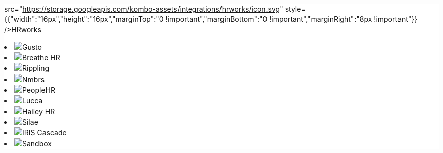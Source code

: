   src="https://storage.googleapis.com/kombo-assets/integrations/hrworks/icon.svg"
  style={{"width":"16px","height":"16px","marginTop":"0 !important","marginBottom":"0 !important","marginRight":"8px !important"}}
/>HRworks</li>
<li style={{display: 'flex', alignItems: 'center'}}><img
  src="https://storage.googleapis.com/kombo-assets/integrations/gusto/icon.svg"
  style={{"width":"16px","height":"16px","marginTop":"0 !important","marginBottom":"0 !important","marginRight":"8px !important"}}
/>Gusto</li>
<li style={{display: 'flex', alignItems: 'center'}}><img
  src="https://storage.googleapis.com/kombo-assets/integrations/breathehr/icon.svg"
  style={{"width":"16px","height":"16px","marginTop":"0 !important","marginBottom":"0 !important","marginRight":"8px !important"}}
/>Breathe HR</li>
<li style={{display: 'flex', alignItems: 'center'}}><img
  src="https://storage.googleapis.com/kombo-assets/integrations/rippling/icon.svg"
  style={{"width":"16px","height":"16px","marginTop":"0 !important","marginBottom":"0 !important","marginRight":"8px !important"}}
/>Rippling</li>
<li style={{display: 'flex', alignItems: 'center'}}><img
  src="https://storage.googleapis.com/kombo-assets/integrations/nmbrs/icon.svg"
  style={{"width":"16px","height":"16px","marginTop":"0 !important","marginBottom":"0 !important","marginRight":"8px !important"}}
/>Nmbrs</li>
<li style={{display: 'flex', alignItems: 'center'}}><img
  src="https://storage.googleapis.com/kombo-assets/integrations/peoplehr/icon.svg"
  style={{"width":"16px","height":"16px","marginTop":"0 !important","marginBottom":"0 !important","marginRight":"8px !important"}}
/>PeopleHR</li>
<li style={{display: 'flex', alignItems: 'center'}}><img
  src="https://storage.googleapis.com/kombo-assets/integrations/lucca/icon.svg"
  style={{"width":"16px","height":"16px","marginTop":"0 !important","marginBottom":"0 !important","marginRight":"8px !important"}}
/>Lucca</li>
<li style={{display: 'flex', alignItems: 'center'}}><img
  src="https://storage.googleapis.com/kombo-assets/integrations/haileyhr/icon.svg"
  style={{"width":"16px","height":"16px","marginTop":"0 !important","marginBottom":"0 !important","marginRight":"8px !important"}}
/>Hailey HR</li>
<li style={{display: 'flex', alignItems: 'center'}}><img
  src="https://storage.googleapis.com/kombo-assets/integrations/silae/icon.svg"
  style={{"width":"16px","height":"16px","marginTop":"0 !important","marginBottom":"0 !important","marginRight":"8px !important"}}
/>Silae</li>
<li style={{display: 'flex', alignItems: 'center'}}><img
  src="https://storage.googleapis.com/kombo-assets/integrations/iriscascade/icon.svg"
  style={{"width":"16px","height":"16px","marginTop":"0 !important","marginBottom":"0 !important","marginRight":"8px !important"}}
/>IRIS Cascade</li>
<li style={{display: 'flex', alignItems: 'center'}}><img
  src="https://storage.googleapis.com/kombo-assets/integrations/sandbox/icon.svg"
  style={{"width":"16px","height":"16px","marginTop":"0 !important","marginBottom":"0 !important","marginRight":"8px !important"}}
/>Sandbox</li>
</ul>
